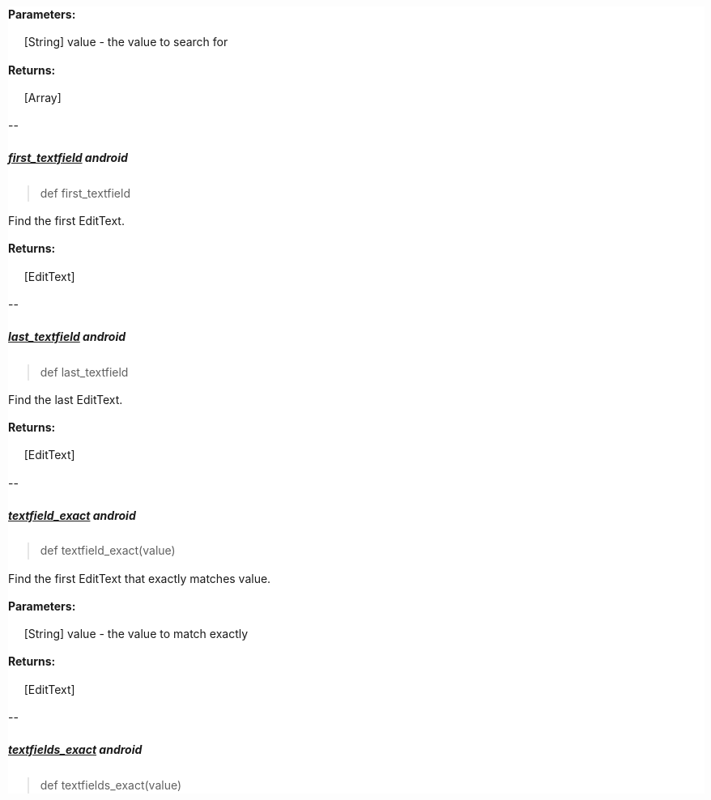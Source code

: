 __Parameters:__

&nbsp;&nbsp;&nbsp;&nbsp;&nbsp;[String] value - the value to search for

__Returns:__

&nbsp;&nbsp;&nbsp;&nbsp;&nbsp;[Array<EditText>] 

--

##### [first_textfield](https://github.com/appium/ruby_lib/blob/af838966d0724793d3dbfa35798ca6dd9f8a3143/lib/appium_lib/android/element/textfield.rb#L25) android

> def first_textfield

Find the first EditText.

__Returns:__

&nbsp;&nbsp;&nbsp;&nbsp;&nbsp;[EditText] 

--

##### [last_textfield](https://github.com/appium/ruby_lib/blob/af838966d0724793d3dbfa35798ca6dd9f8a3143/lib/appium_lib/android/element/textfield.rb#L31) android

> def last_textfield

Find the last EditText.

__Returns:__

&nbsp;&nbsp;&nbsp;&nbsp;&nbsp;[EditText] 

--

##### [textfield_exact](https://github.com/appium/ruby_lib/blob/af838966d0724793d3dbfa35798ca6dd9f8a3143/lib/appium_lib/android/element/textfield.rb#L38) android

> def textfield_exact(value)

Find the first EditText that exactly matches value.

__Parameters:__

&nbsp;&nbsp;&nbsp;&nbsp;&nbsp;[String] value - the value to match exactly

__Returns:__

&nbsp;&nbsp;&nbsp;&nbsp;&nbsp;[EditText] 

--

##### [textfields_exact](https://github.com/appium/ruby_lib/blob/af838966d0724793d3dbfa35798ca6dd9f8a3143/lib/appium_lib/android/element/textfield.rb#L45) android

> def textfields_exact(value)
